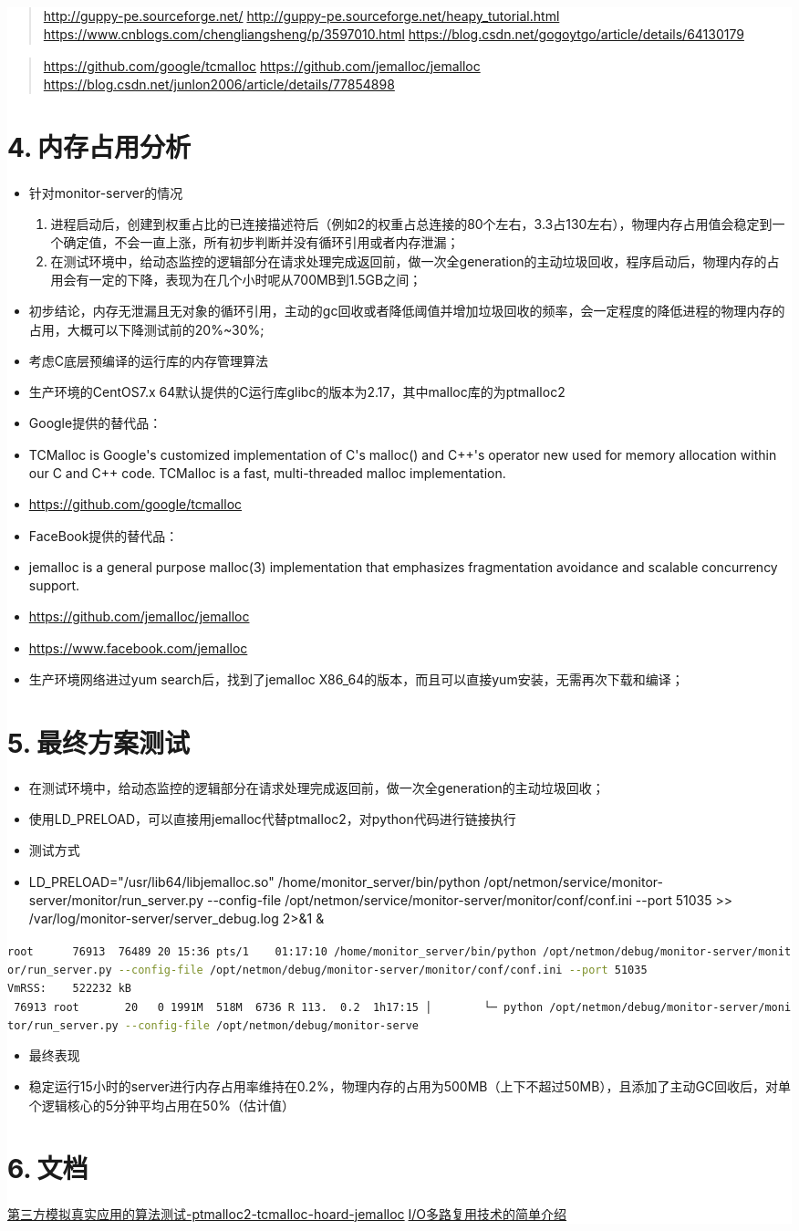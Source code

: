 > http://guppy-pe.sourceforge.net/
> http://guppy-pe.sourceforge.net/heapy_tutorial.html
> https://www.cnblogs.com/chengliangsheng/p/3597010.html
> https://blog.csdn.net/gogoytgo/article/details/64130179


> https://github.com/google/tcmalloc
> https://github.com/jemalloc/jemalloc
> https://blog.csdn.net/junlon2006/article/details/77854898


# 4. 内存占用分析

* 针对monitor-server的情况
  1. 进程启动后，创建到权重占比的已连接描述符后（例如2的权重占总连接的80个左右，3.3占130左右），物理内存占用值会稳定到一个确定值，不会一直上涨，所有初步判断并没有循环引用或者内存泄漏；
  2. 在测试环境中，给动态监控的逻辑部分在请求处理完成返回前，做一次全generation的主动垃圾回收，程序启动后，物理内存的占用会有一定的下降，表现为在几个小时呢从700MB到1.5GB之间；
 * 初步结论，内存无泄漏且无对象的循环引用，主动的gc回收或者降低阈值并增加垃圾回收的频率，会一定程度的降低进程的物理内存的占用，大概可以下降测试前的20%\~30%;

* 考虑C底层预编译的运行库的内存管理算法
 * 生产环境的CentOS7.x 64默认提供的C运行库glibc的版本为2.17，其中malloc库的为ptmalloc2
 * Google提供的替代品：
  * TCMalloc is Google's customized implementation of C's malloc() and C++'s operator new used for memory allocation within our C and C++ code. TCMalloc is a fast, multi-threaded malloc implementation.
  * https://github.com/google/tcmalloc
 * FaceBook提供的替代品：
  * jemalloc is a general purpose malloc(3) implementation that emphasizes fragmentation avoidance and scalable concurrency support. 
  * https://github.com/jemalloc/jemalloc
  * https://www.facebook.com/jemalloc

 * 生产环境网络进过yum search后，找到了jemalloc X86_64的版本，而且可以直接yum安装，无需再次下载和编译；

# 5. 最终方案测试
* 在测试环境中，给动态监控的逻辑部分在请求处理完成返回前，做一次全generation的主动垃圾回收；

* 使用LD_PRELOAD，可以直接用jemalloc代替ptmalloc2，对python代码进行链接执行
 * 测试方式
 * LD_PRELOAD="/usr/lib64/libjemalloc.so" /home/monitor_server/bin/python /opt/netmon/service/monitor-server/monitor/run_server.py --config-file /opt/netmon/service/monitor-server/monitor/conf/conf.ini --port 51035 >> /var/log/monitor-server/server_debug.log 2>&1 &
 ```bash
 root      76913  76489 20 15:36 pts/1    01:17:10 /home/monitor_server/bin/python /opt/netmon/debug/monitor-server/monitor/run_server.py --config-file /opt/netmon/debug/monitor-server/monitor/conf/conf.ini --port 51035
 VmRSS:    522232 kB
  76913 root       20   0 1991M  518M  6736 R 113.  0.2  1h17:15 │        └─ python /opt/netmon/debug/monitor-server/monitor/run_server.py --config-file /opt/netmon/debug/monitor-serve
 ```

* 最终表现

 * 稳定运行15小时的server进行内存占用率维持在0.2%，物理内存的占用为500MB（上下不超过50MB），且添加了主动GC回收后，对单个逻辑核心的5分钟平均占用在50%（估计值）


# 6. 文档
[第三方模拟真实应用的算法测试-ptmalloc2-tcmalloc-hoard-jemalloc](http://ithare.com/testing-memory-allocators-ptmalloc2-tcmalloc-hoard-jemalloc-while-trying-to-simulate-real-world-loads/)
[I/O多路复用技术的简单介绍](https://segmentfault.com/a/1190000003063859)
[]()
[]()
[]()
